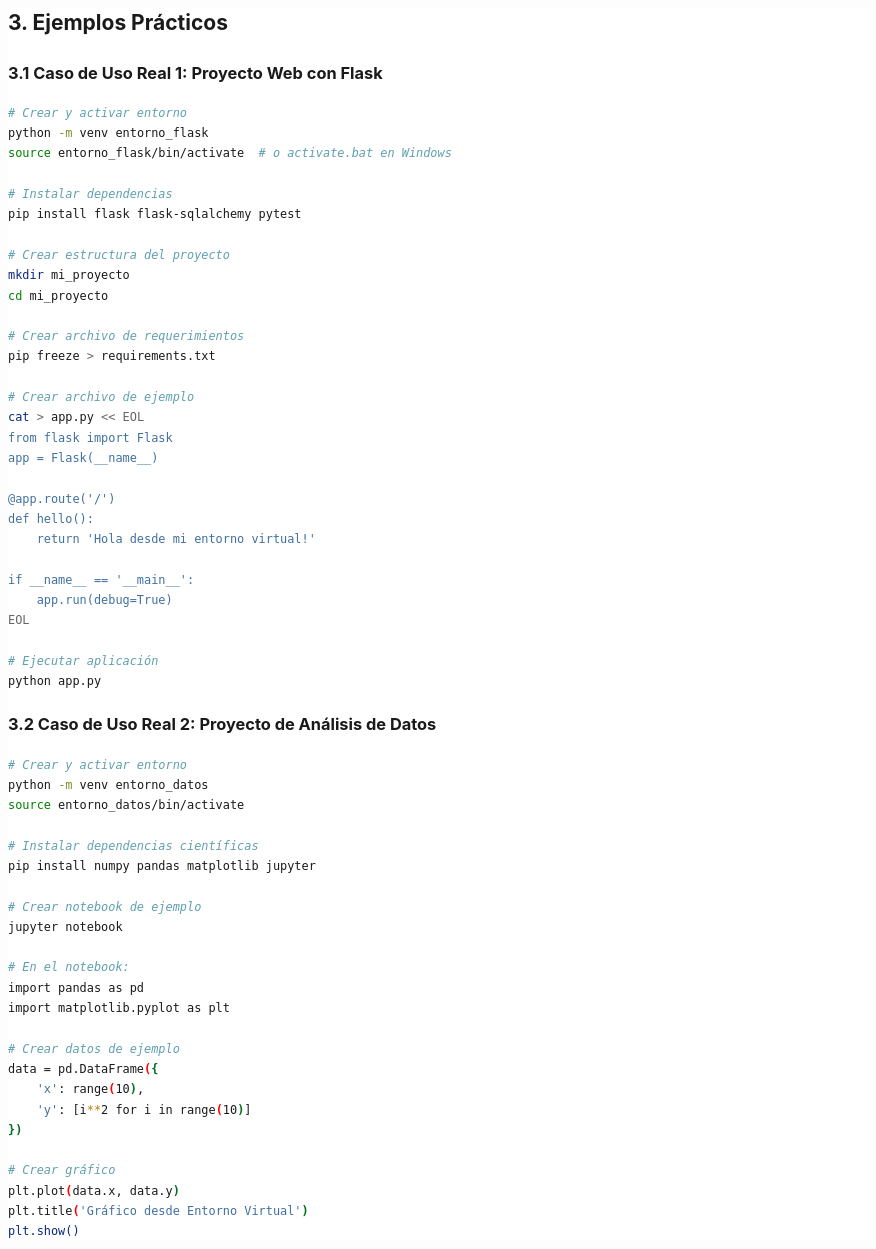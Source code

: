 ## 3. Ejemplos Prácticos

### 3.1 Caso de Uso Real 1: Proyecto Web con Flask

```bash
# Crear y activar entorno
python -m venv entorno_flask
source entorno_flask/bin/activate  # o activate.bat en Windows

# Instalar dependencias
pip install flask flask-sqlalchemy pytest

# Crear estructura del proyecto
mkdir mi_proyecto
cd mi_proyecto

# Crear archivo de requerimientos
pip freeze > requirements.txt

# Crear archivo de ejemplo
cat > app.py << EOL
from flask import Flask
app = Flask(__name__)

@app.route('/')
def hello():
    return 'Hola desde mi entorno virtual!'

if __name__ == '__main__':
    app.run(debug=True)
EOL

# Ejecutar aplicación
python app.py
```

### 3.2 Caso de Uso Real 2: Proyecto de Análisis de Datos

```bash
# Crear y activar entorno
python -m venv entorno_datos
source entorno_datos/bin/activate

# Instalar dependencias científicas
pip install numpy pandas matplotlib jupyter

# Crear notebook de ejemplo
jupyter notebook

# En el notebook:
import pandas as pd
import matplotlib.pyplot as plt

# Crear datos de ejemplo
data = pd.DataFrame({
    'x': range(10),
    'y': [i**2 for i in range(10)]
})

# Crear gráfico
plt.plot(data.x, data.y)
plt.title('Gráfico desde Entorno Virtual')
plt.show()
```